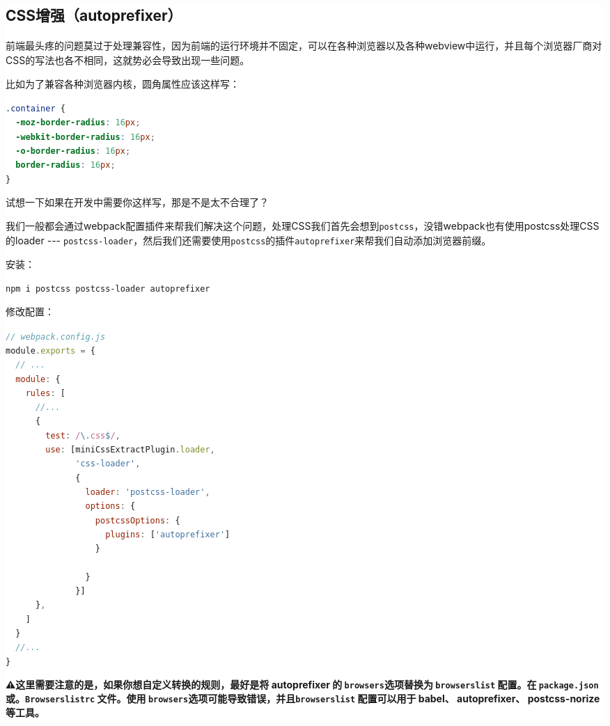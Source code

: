 ## CSS增强（autoprefixer）

前端最头疼的问题莫过于处理兼容性，因为前端的运行环境并不固定，可以在各种浏览器以及各种webview中运行，并且每个浏览器厂商对CSS的写法也各不相同，这就势必会导致出现一些问题。

比如为了兼容各种浏览器内核，圆角属性应该这样写：

```css
.container {
  -moz-border-radius: 16px;
  -webkit-border-radius: 16px;
  -o-border-radius: 16px;
  border-radius: 16px;
}
```

试想一下如果在开发中需要你这样写，那是不是太不合理了？

我们一般都会通过webpack配置插件来帮我们解决这个问题，处理CSS我们首先会想到`postcss`，没错webpack也有使用postcss处理CSS的loader --- `postcss-loader`，然后我们还需要使用`postcss`的插件`autoprefixer`来帮我们自动添加浏览器前缀。

安装：

```shell
npm i postcss postcss-loader autoprefixer
```

修改配置：

```js
// webpack.config.js
module.exports = {
  // ...
  module: {
    rules: [
      //...
      {
        test: /\.css$/,
        use: [miniCssExtractPlugin.loader, 
              'css-loader', 
              {
                loader: 'postcss-loader',
                options: {
                  postcssOptions: {
                    plugins: ['autoprefixer']
                  }

                }
              }]
      },
    ]
  }
  //...
}
```

**⚠️这里需要注意的是，如果你想自定义转换的规则，最好是将 autoprefixer 的 `browsers`选项替换为 `browserslist` 配置。在 `package.json` 或。`Browserslistrc` 文件。使用 `browsers`选项可能导致错误，并且`browserslist` 配置可以用于 babel、 autoprefixer、 postcss-norize 等工具。**
